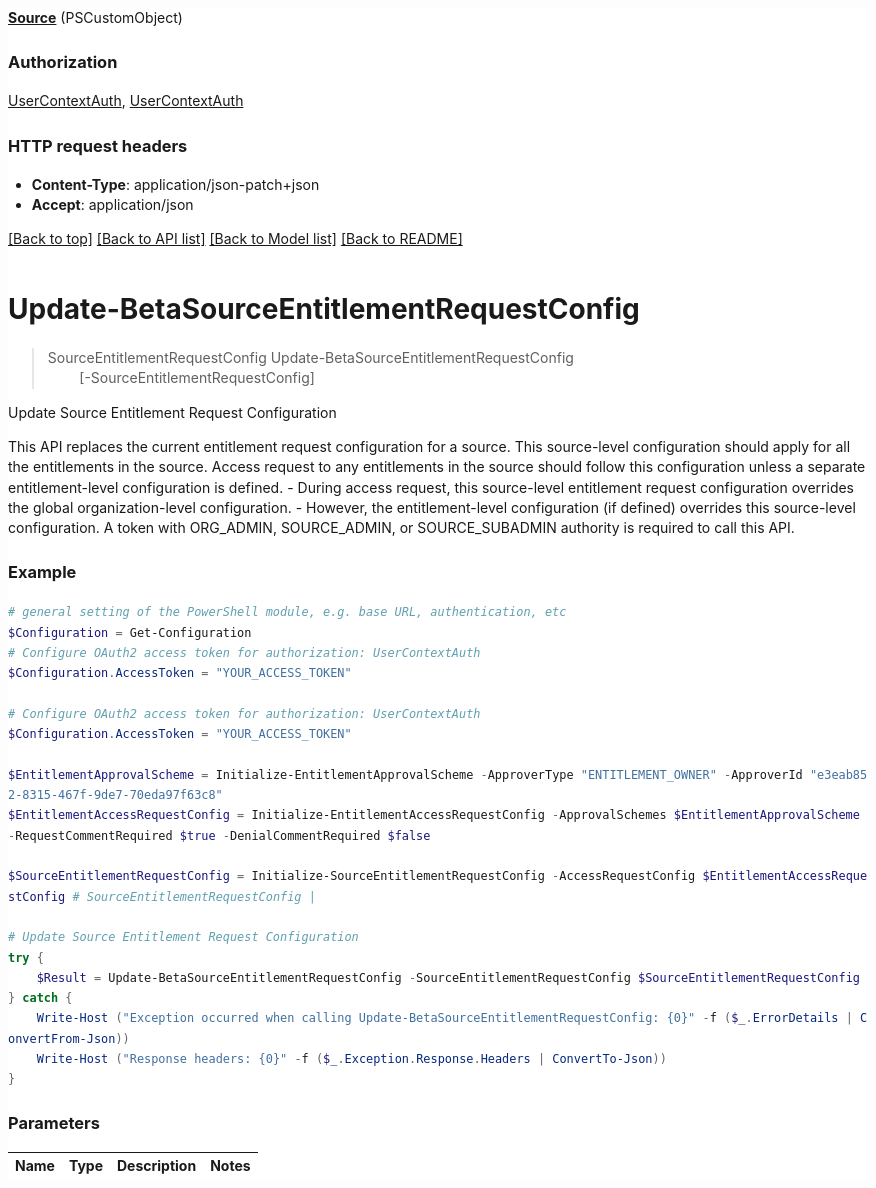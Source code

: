 [**Source**](Source.md) (PSCustomObject)

### Authorization

[UserContextAuth](../README.md#UserContextAuth), [UserContextAuth](../README.md#UserContextAuth)

### HTTP request headers

 - **Content-Type**: application/json-patch+json
 - **Accept**: application/json

[[Back to top]](#) [[Back to API list]](../README.md#documentation-for-api-endpoints) [[Back to Model list]](../README.md#documentation-for-models) [[Back to README]](../README.md)

<a id="Update-BetaSourceEntitlementRequestConfig"></a>
# **Update-BetaSourceEntitlementRequestConfig**
> SourceEntitlementRequestConfig Update-BetaSourceEntitlementRequestConfig<br>
> &nbsp;&nbsp;&nbsp;&nbsp;&nbsp;&nbsp;&nbsp;&nbsp;[-SourceEntitlementRequestConfig] <PSCustomObject><br>

Update Source Entitlement Request Configuration

This API replaces the current entitlement request configuration for a source. This source-level configuration should apply for all the entitlements in the source.  Access request to any entitlements in the source should follow this configuration unless a separate entitlement-level configuration is defined. - During access request, this source-level entitlement request configuration overrides the global organization-level configuration. - However, the entitlement-level configuration (if defined) overrides this source-level configuration.  A token with ORG_ADMIN, SOURCE_ADMIN, or SOURCE_SUBADMIN authority is required to call this API.

### Example
```powershell
# general setting of the PowerShell module, e.g. base URL, authentication, etc
$Configuration = Get-Configuration
# Configure OAuth2 access token for authorization: UserContextAuth
$Configuration.AccessToken = "YOUR_ACCESS_TOKEN"

# Configure OAuth2 access token for authorization: UserContextAuth
$Configuration.AccessToken = "YOUR_ACCESS_TOKEN"

$EntitlementApprovalScheme = Initialize-EntitlementApprovalScheme -ApproverType "ENTITLEMENT_OWNER" -ApproverId "e3eab852-8315-467f-9de7-70eda97f63c8"
$EntitlementAccessRequestConfig = Initialize-EntitlementAccessRequestConfig -ApprovalSchemes $EntitlementApprovalScheme -RequestCommentRequired $true -DenialCommentRequired $false

$SourceEntitlementRequestConfig = Initialize-SourceEntitlementRequestConfig -AccessRequestConfig $EntitlementAccessRequestConfig # SourceEntitlementRequestConfig | 

# Update Source Entitlement Request Configuration
try {
    $Result = Update-BetaSourceEntitlementRequestConfig -SourceEntitlementRequestConfig $SourceEntitlementRequestConfig
} catch {
    Write-Host ("Exception occurred when calling Update-BetaSourceEntitlementRequestConfig: {0}" -f ($_.ErrorDetails | ConvertFrom-Json))
    Write-Host ("Response headers: {0}" -f ($_.Exception.Response.Headers | ConvertTo-Json))
}
```

### Parameters

Name | Type | Description  | Notes
------------- | ------------- | ------------- | -------------
